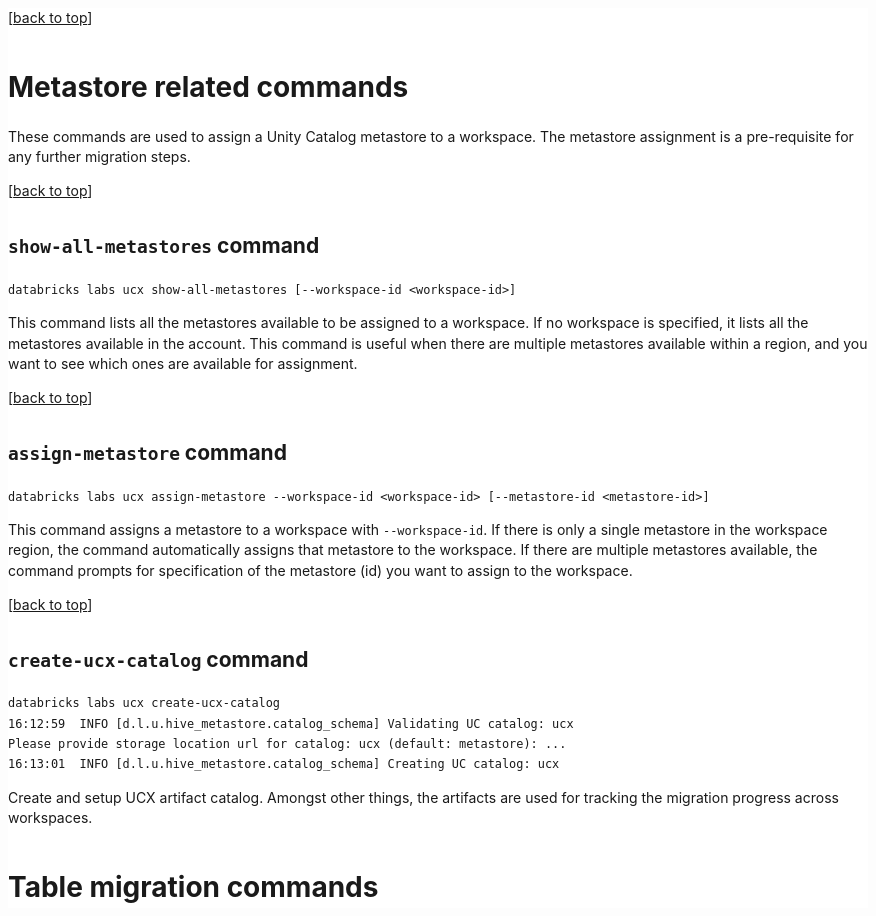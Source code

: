 [[back to top](#databricks-labs-ucx)]

# Metastore related commands

These commands are used to assign a Unity Catalog metastore to a workspace. The metastore assignment is a pre-requisite
for any further migration steps.

[[back to top](#databricks-labs-ucx)]

## `show-all-metastores` command

```text
databricks labs ucx show-all-metastores [--workspace-id <workspace-id>]
```

This command lists all the metastores available to be assigned to a workspace. If no workspace is specified, it lists
all the metastores available in the account. This command is useful when there are multiple metastores available within
a region, and you want to see which ones are available for assignment.

[[back to top](#databricks-labs-ucx)]

## `assign-metastore` command

```text
databricks labs ucx assign-metastore --workspace-id <workspace-id> [--metastore-id <metastore-id>]
```

This command assigns a metastore to a workspace with `--workspace-id`. If there is only a single metastore in the
workspace region, the command automatically assigns that metastore to the workspace. If there are multiple metastores
available, the command prompts for specification of the metastore (id) you want to assign to the workspace.

[[back to top](#databricks-labs-ucx)]

## `create-ucx-catalog` command

```commandline
databricks labs ucx create-ucx-catalog
16:12:59  INFO [d.l.u.hive_metastore.catalog_schema] Validating UC catalog: ucx
Please provide storage location url for catalog: ucx (default: metastore): ...
16:13:01  INFO [d.l.u.hive_metastore.catalog_schema] Creating UC catalog: ucx
```

Create and setup UCX artifact catalog. Amongst other things, the artifacts are used for tracking the migration progress
across workspaces.

# Table migration commands

